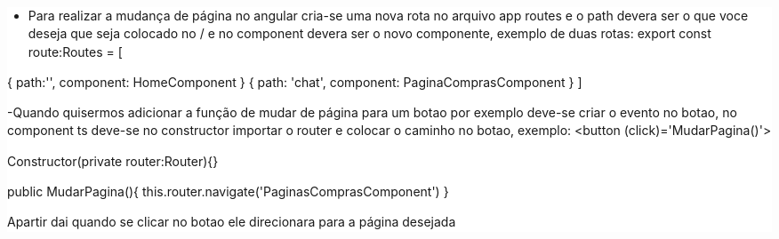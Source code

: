 - Para realizar a mudança de página no angular cria-se uma nova rota no arquivo app routes e o path devera ser o que voce deseja que seja colocado no / e no component devera ser o novo componente, exemplo de duas rotas:
  export const route:Routes = [

{
path:'',
component: HomeComponent
}
{
path: 'chat',
component: PaginaComprasComponent
}
]

-Quando quisermos adicionar a função de mudar de página para um botao por exemplo deve-se criar o evento no botao, no component ts deve-se no constructor importar o router e colocar o caminho no botao, exemplo:
<button (click)='MudarPagina()'></button>

Constructor(private router:Router){}

public MudarPagina(){
this.router.navigate('PaginasComprasComponent')
}

Apartir dai quando se clicar no botao ele direcionara para a página desejada
